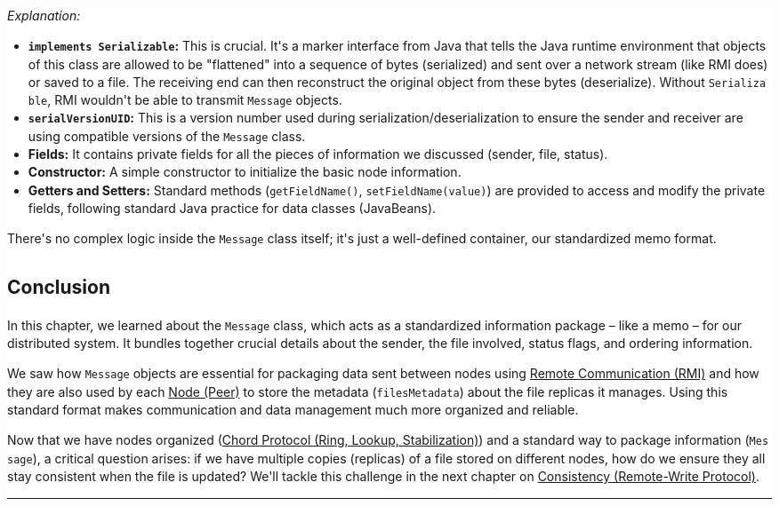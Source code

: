 *Explanation:*
*   **`implements Serializable`:** This is crucial. It's a marker interface from Java that tells the Java runtime environment that objects of this class are allowed to be "flattened" into a sequence of bytes (serialized) and sent over a network stream (like RMI does) or saved to a file. The receiving end can then reconstruct the original object from these bytes (deserialize). Without `Serializable`, RMI wouldn't be able to transmit `Message` objects.
*   **`serialVersionUID`:** This is a version number used during serialization/deserialization to ensure the sender and receiver are using compatible versions of the `Message` class.
*   **Fields:** It contains private fields for all the pieces of information we discussed (sender, file, status).
*   **Constructor:** A simple constructor to initialize the basic node information.
*   **Getters and Setters:** Standard methods (`getFieldName()`, `setFieldName(value)`) are provided to access and modify the private fields, following standard Java practice for data classes (JavaBeans).

There's no complex logic inside the `Message` class itself; it's just a well-defined container, our standardized memo format.

## Conclusion

In this chapter, we learned about the `Message` class, which acts as a standardized information package – like a memo – for our distributed system. It bundles together crucial details about the sender, the file involved, status flags, and ordering information.

We saw how `Message` objects are essential for packaging data sent between nodes using [Remote Communication (RMI)](03_remote_communication__rmi_.md) and how they are also used by each [Node (Peer)](02_node__peer__.md) to store the metadata (`filesMetadata`) about the file replicas it manages. Using this standard format makes communication and data management much more organized and reliable.

Now that we have nodes organized ([Chord Protocol (Ring, Lookup, Stabilization)](05_chord_protocol__ring__lookup__stabilization_.md)) and a standard way to package information (`Message`), a critical question arises: if we have multiple copies (replicas) of a file stored on different nodes, how do we ensure they all stay consistent when the file is updated? We'll tackle this challenge in the next chapter on [Consistency (Remote-Write Protocol)](07_consistency__remote_write_protocol_.md).

---
